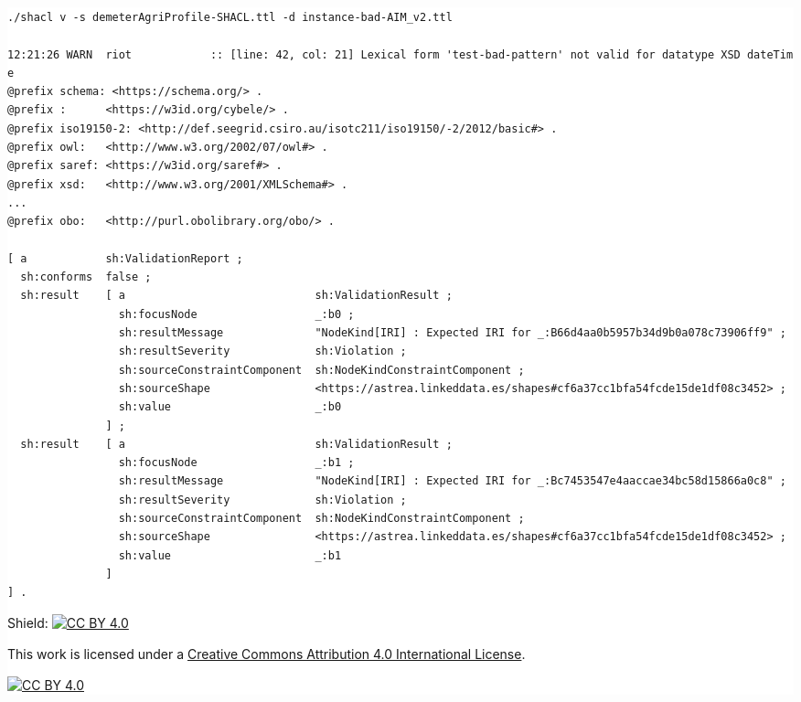 ```
./shacl v -s demeterAgriProfile-SHACL.ttl -d instance-bad-AIM_v2.ttl

12:21:26 WARN  riot            :: [line: 42, col: 21] Lexical form 'test-bad-pattern' not valid for datatype XSD dateTime
@prefix schema: <https://schema.org/> .
@prefix :      <https://w3id.org/cybele/> .
@prefix iso19150-2: <http://def.seegrid.csiro.au/isotc211/iso19150/-2/2012/basic#> .
@prefix owl:   <http://www.w3.org/2002/07/owl#> .
@prefix saref: <https://w3id.org/saref#> .
@prefix xsd:   <http://www.w3.org/2001/XMLSchema#> .
...
@prefix obo:   <http://purl.obolibrary.org/obo/> .

[ a            sh:ValidationReport ;
  sh:conforms  false ;
  sh:result    [ a                             sh:ValidationResult ;
                 sh:focusNode                  _:b0 ;
                 sh:resultMessage              "NodeKind[IRI] : Expected IRI for _:B66d4aa0b5957b34d9b0a078c73906ff9" ;
                 sh:resultSeverity             sh:Violation ;
                 sh:sourceConstraintComponent  sh:NodeKindConstraintComponent ;
                 sh:sourceShape                <https://astrea.linkeddata.es/shapes#cf6a37cc1bfa54fcde15de1df08c3452> ;
                 sh:value                      _:b0
               ] ;
  sh:result    [ a                             sh:ValidationResult ;
                 sh:focusNode                  _:b1 ;
                 sh:resultMessage              "NodeKind[IRI] : Expected IRI for _:Bc7453547e4aaccae34bc58d15866a0c8" ;
                 sh:resultSeverity             sh:Violation ;
                 sh:sourceConstraintComponent  sh:NodeKindConstraintComponent ;
                 sh:sourceShape                <https://astrea.linkeddata.es/shapes#cf6a37cc1bfa54fcde15de1df08c3452> ;
                 sh:value                      _:b1
               ]
] .
```
Shield: [![CC BY 4.0][cc-by-shield]][cc-by]

This work is licensed under a
[Creative Commons Attribution 4.0 International License][cc-by].

[![CC BY 4.0][cc-by-image]][cc-by]

[cc-by]: http://creativecommons.org/licenses/by/4.0/
[cc-by-image]: https://i.creativecommons.org/l/by/4.0/88x31.png
[cc-by-shield]: https://img.shields.io/badge/License-CC%20BY%204.0-lightgrey.svg
